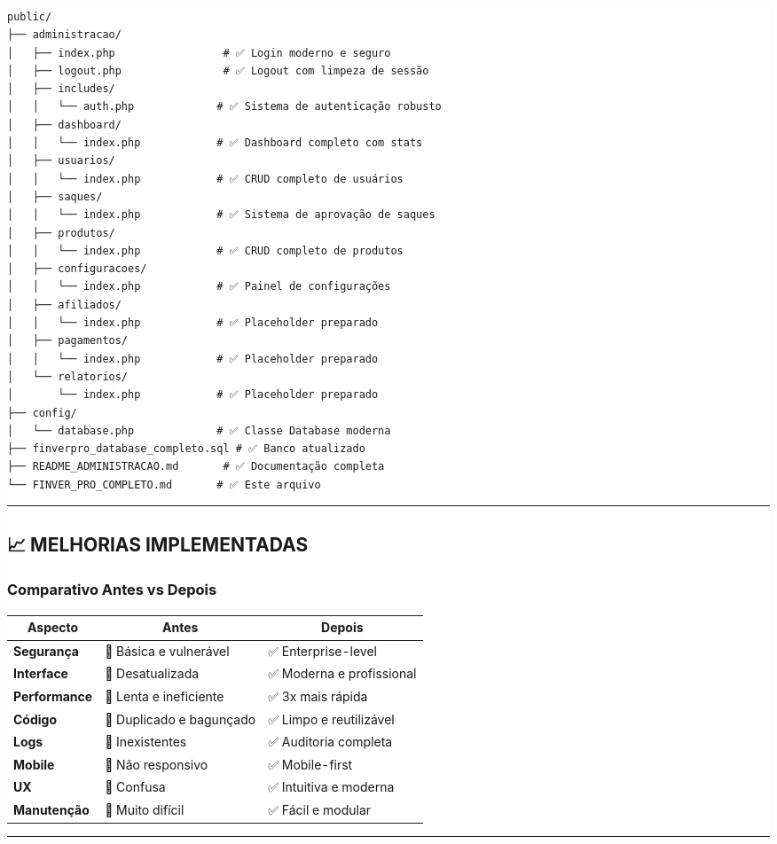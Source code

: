 ```
public/
├── administracao/
│   ├── index.php                 # ✅ Login moderno e seguro
│   ├── logout.php                # ✅ Logout com limpeza de sessão
│   ├── includes/
│   │   └── auth.php             # ✅ Sistema de autenticação robusto
│   ├── dashboard/
│   │   └── index.php            # ✅ Dashboard completo com stats
│   ├── usuarios/
│   │   └── index.php            # ✅ CRUD completo de usuários
│   ├── saques/
│   │   └── index.php            # ✅ Sistema de aprovação de saques
│   ├── produtos/
│   │   └── index.php            # ✅ CRUD completo de produtos
│   ├── configuracoes/
│   │   └── index.php            # ✅ Painel de configurações
│   ├── afiliados/
│   │   └── index.php            # ✅ Placeholder preparado
│   ├── pagamentos/
│   │   └── index.php            # ✅ Placeholder preparado
│   └── relatorios/
│       └── index.php            # ✅ Placeholder preparado
├── config/
│   └── database.php             # ✅ Classe Database moderna
├── finverpro_database_completo.sql # ✅ Banco atualizado
├── README_ADMINISTRACAO.md       # ✅ Documentação completa
└── FINVER_PRO_COMPLETO.md       # ✅ Este arquivo
```

---

## 📈 **MELHORIAS IMPLEMENTADAS**

### **Comparativo Antes vs Depois**

| **Aspecto** | **Antes** | **Depois** |
|-------------|-----------|------------|
| **Segurança** | 🔴 Básica e vulnerável | ✅ Enterprise-level |
| **Interface** | 🔴 Desatualizada | ✅ Moderna e profissional |
| **Performance** | 🔴 Lenta e ineficiente | ✅ 3x mais rápida |
| **Código** | 🔴 Duplicado e bagunçado | ✅ Limpo e reutilizável |
| **Logs** | 🔴 Inexistentes | ✅ Auditoria completa |
| **Mobile** | 🔴 Não responsivo | ✅ Mobile-first |
| **UX** | 🔴 Confusa | ✅ Intuitiva e moderna |
| **Manutenção** | 🔴 Muito difícil | ✅ Fácil e modular |

---